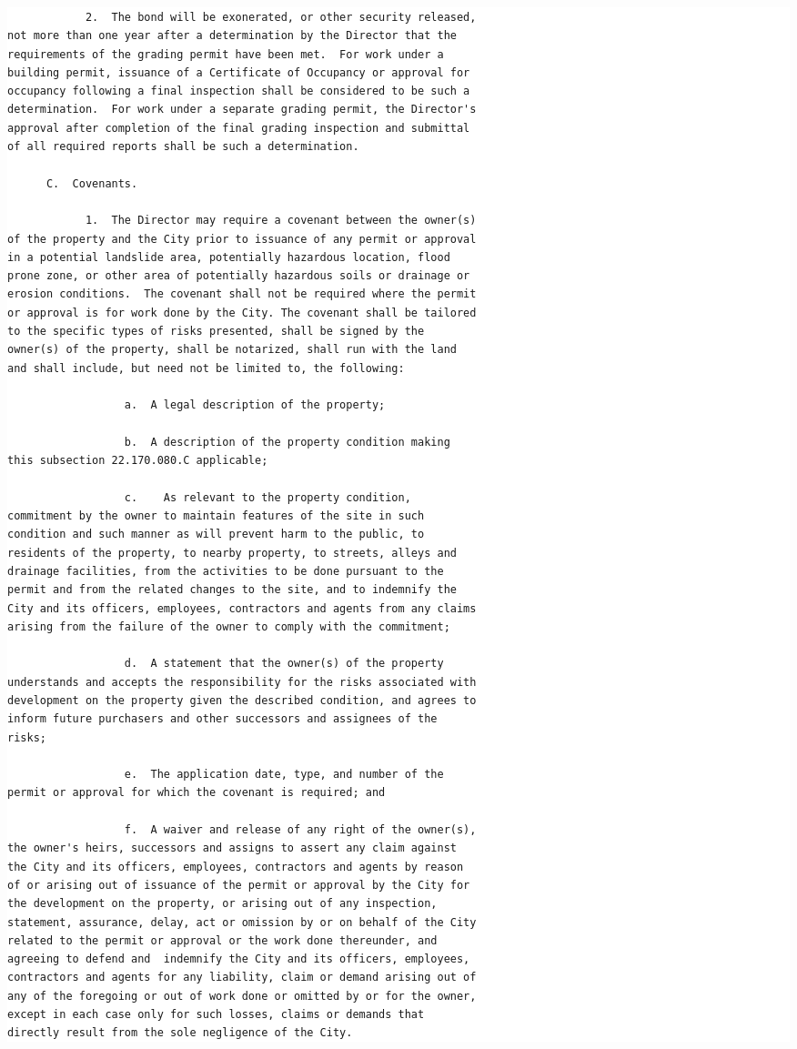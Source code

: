                 2.  The bond will be exonerated, or other security released,  
    not more than one year after a determination by the Director that the  
    requirements of the grading permit have been met.  For work under a  
    building permit, issuance of a Certificate of Occupancy or approval for  
    occupancy following a final inspection shall be considered to be such a  
    determination.  For work under a separate grading permit, the Director's  
    approval after completion of the final grading inspection and submittal  
    of all required reports shall be such a determination.  
  
          C.  Covenants.  
  
                1.  The Director may require a covenant between the owner(s)  
    of the property and the City prior to issuance of any permit or approval  
    in a potential landslide area, potentially hazardous location, flood  
    prone zone, or other area of potentially hazardous soils or drainage or  
    erosion conditions.  The covenant shall not be required where the permit  
    or approval is for work done by the City. The covenant shall be tailored  
    to the specific types of risks presented, shall be signed by the  
    owner(s) of the property, shall be notarized, shall run with the land  
    and shall include, but need not be limited to, the following:  
  
                      a.  A legal description of the property;  
  
                      b.  A description of the property condition making  
    this subsection 22.170.080.C applicable;  
  
                      c.    As relevant to the property condition,  
    commitment by the owner to maintain features of the site in such  
    condition and such manner as will prevent harm to the public, to  
    residents of the property, to nearby property, to streets, alleys and  
    drainage facilities, from the activities to be done pursuant to the  
    permit and from the related changes to the site, and to indemnify the  
    City and its officers, employees, contractors and agents from any claims  
    arising from the failure of the owner to comply with the commitment;  
  
                      d.  A statement that the owner(s) of the property  
    understands and accepts the responsibility for the risks associated with  
    development on the property given the described condition, and agrees to  
    inform future purchasers and other successors and assignees of the  
    risks;  
  
                      e.  The application date, type, and number of the  
    permit or approval for which the covenant is required; and  
  
                      f.  A waiver and release of any right of the owner(s),  
    the owner's heirs, successors and assigns to assert any claim against  
    the City and its officers, employees, contractors and agents by reason  
    of or arising out of issuance of the permit or approval by the City for  
    the development on the property, or arising out of any inspection,  
    statement, assurance, delay, act or omission by or on behalf of the City  
    related to the permit or approval or the work done thereunder, and  
    agreeing to defend and  indemnify the City and its officers, employees,  
    contractors and agents for any liability, claim or demand arising out of  
    any of the foregoing or out of work done or omitted by or for the owner,  
    except in each case only for such losses, claims or demands that  
    directly result from the sole negligence of the City.  
  